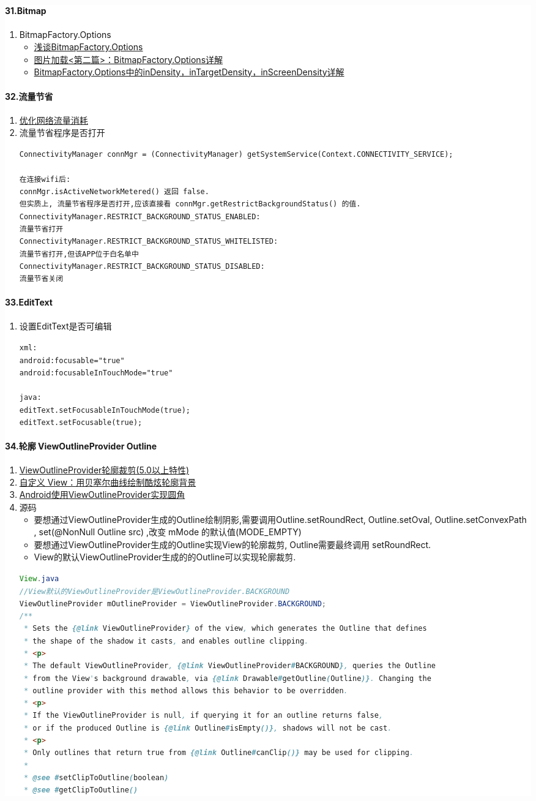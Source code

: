 #### 31.Bitmap
1. BitmapFactory.Options
    - [浅谈BitmapFactory.Options](https://www.jianshu.com/p/c545f2a6cafc)
    - [图片加载<第二篇>：BitmapFactory.Options详解](https://www.jianshu.com/p/34117921a6a1)
    - [BitmapFactory.Options中的inDensity，inTargetDensity，inScreenDensity详解](https://www.jianshu.com/p/7ede587be4bc)

#### 32.流量节省
1. [优化网络流量消耗](https://developer.android.google.cn/training/basics/network-ops/data-saver)
2. 流量节省程序是否打开
    ```
    ConnectivityManager connMgr = (ConnectivityManager) getSystemService(Context.CONNECTIVITY_SERVICE);
    
    在连接wifi后:
    connMgr.isActiveNetworkMetered() 返回 false.
    但实质上, 流量节省程序是否打开,应该直接看 connMgr.getRestrictBackgroundStatus() 的值.
    ConnectivityManager.RESTRICT_BACKGROUND_STATUS_ENABLED:
    流量节省打开
    ConnectivityManager.RESTRICT_BACKGROUND_STATUS_WHITELISTED:
    流量节省打开,但该APP位于白名单中
    ConnectivityManager.RESTRICT_BACKGROUND_STATUS_DISABLED:
    流量节省关闭
    ```

#### 33.EditText
1. 设置EditText是否可编辑
    ```
    xml:
    android:focusable="true"
    android:focusableInTouchMode="true"
    
    java:
    editText.setFocusableInTouchMode(true);
    editText.setFocusable(true);
    ```

#### 34.轮廓 ViewOutlineProvider Outline
1. [ViewOutlineProvider轮廓裁剪(5.0以上特性)](https://blog.csdn.net/K_Hello/article/details/87370304)
2. [自定义 View：用贝塞尔曲线绘制酷炫轮廓背景](https://mp.weixin.qq.com/s/SzZuiRMz8QWzNqCjq2gI_A)
3. [Android使用ViewOutlineProvider实现圆角](https://www.jianshu.com/p/686cf24580c2)
4. 源码
    - 要想通过ViewOutlineProvider生成的Outline绘制阴影,需要调用Outline.setRoundRect, Outline.setOval, Outline.setConvexPath , set(@NonNull Outline src) ,改变 mMode 的默认值(MODE_EMPTY)
    - 要想通过ViewOutlineProvider生成的Outline实现View的轮廓裁剪, Outline需要最终调用 setRoundRect.
    - View的默认ViewOutlineProvider生成的的Outline可以实现轮廓裁剪.
    ```java
    View.java
    //View默认的ViewOutlineProvider是ViewOutlineProvider.BACKGROUND
    ViewOutlineProvider mOutlineProvider = ViewOutlineProvider.BACKGROUND;
    /**
     * Sets the {@link ViewOutlineProvider} of the view, which generates the Outline that defines
     * the shape of the shadow it casts, and enables outline clipping.
     * <p>
     * The default ViewOutlineProvider, {@link ViewOutlineProvider#BACKGROUND}, queries the Outline
     * from the View's background drawable, via {@link Drawable#getOutline(Outline)}. Changing the
     * outline provider with this method allows this behavior to be overridden.
     * <p>
     * If the ViewOutlineProvider is null, if querying it for an outline returns false,
     * or if the produced Outline is {@link Outline#isEmpty()}, shadows will not be cast.
     * <p>
     * Only outlines that return true from {@link Outline#canClip()} may be used for clipping.
     *
     * @see #setClipToOutline(boolean)
     * @see #getClipToOutline()